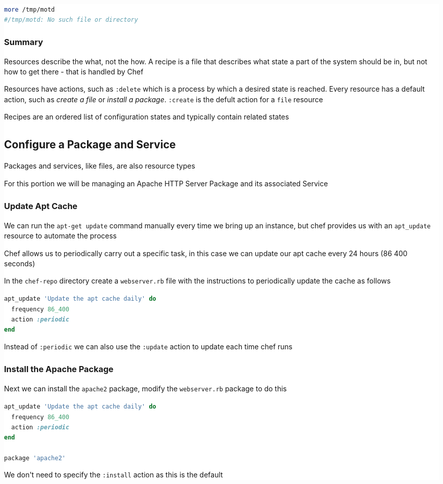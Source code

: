 ```bash
more /tmp/motd
#/tmp/motd: No such file or directory
```

### Summary

Resources describe the what, not the how. A recipe is a file that describes what state a part of the system should be in, but not how to get there - that is handled by Chef

Resources have actions, such as `:delete` which is a process by which a desired state is reached. Every resource has a default action, such as _create a file_ or _install a package_. `:create` is the defult action for a `file` resource

Recipes are an ordered list of configuration states and typically contain related states

## Configure a Package and Service

Packages and services, like files, are also resource types

For this portion we will be managing an Apache HTTP Server Package and its associated Service

### Update Apt Cache

We can run the `apt-get update` command manually every time we bring up an instance, but chef provides us with an `apt_update` resource to automate the process

Chef allows us to periodically carry out a specific task, in this case we can update our apt cache every 24 hours (86 400 seconds)

In the `chef-repo` directory create a `webserver.rb` file with the instructions to periodically update the cache as follows

```rb
apt_update 'Update the apt cache daily' do
  frequency 86_400
  action :periodic
end
```

Instead of `:periodic` we can also use the `:update` action to update each time chef runs

### Install the Apache Package

Next we can install the `apache2` package, modify the `webserver.rb` package to do this

```rb
apt_update 'Update the apt cache daily' do
  frequency 86_400
  action :periodic
end

package 'apache2'
```

We don't need to specify the `:install` action as this is the default

